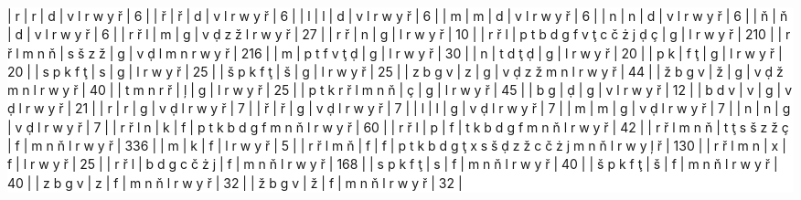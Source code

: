 | r | r | d | v l r w y ř | 6 |
| ř | ř | d | v l r w y ř | 6 |
| l | l | d | v l r w y ř | 6 |
| m | m | d | v l r w y ř | 6 |
| n | n | d | v l r w y ř | 6 |
| ň | ň | d | v l r w y ř | 6 |
| r ř l | m | g | v ḍ z ž l r w y ř | 27 |
| r ř | n | g | l r w y ř | 10 |
| r ř l | p t b d g f v ţ c č ż j ḍ ç | g | l r w y ř | 210 |
| r ř l m n ň | s š z ž | g | v ḍ l m n r w y ř | 216 |
| m | p t f v ţ ḍ | g | l r w y ř | 30 |
| n | t d ţ ḍ | g | l r w y ř | 20 |
| p k | f ţ | g | l r w y ř | 20 |
| s p k f ţ | s | g | l r w y ř | 25 |
| š p k f ţ | š | g | l r w y ř | 25 |
| z b g v | z | g | v ḍ z ž m n l r w y ř | 44 |
| ž b g v | ž | g | v ḍ ž m n l r w y ř | 40 |
| t m n r ř | ļ | g | l r w y ř | 25 |
| p t k r ř l m n ň | ç | g | l r w y ř | 45 |
| b g | ḍ | g | v l r w y ř | 12 |
| b d v | v | g | v ḍ l r w y ř | 21 |
| r | r | g | v ḍ l r w y ř | 7 |
| ř | ř | g | v ḍ l r w y ř | 7 |
| l | l | g | v ḍ l r w y ř | 7 |
| m | m | g | v ḍ l r w y ř | 7 |
| n | n | g | v ḍ l r w y ř | 7 |
| r ř l n | k | f | p t k b d g f m n ň l r w y ř | 60 |
| r ř l | p | f | t k b d g f m n ň l r w y ř | 42 |
| r ř l m n ň | t ţ s š z ž ç | f | m n ň l r w y ř | 336 |
| m | k | f | l r w y ř | 5 |
| r ř l m ň | f | f | p t k b d g ţ x s š ḍ z ž c č ż j m n ň l r w y ļ ř | 130 |
| r ř l m n | x | f | l r w y ř | 25 |
| r ř l | b d g c č ż j | f | m n ň l r w y ř | 168 |
| s p k f ţ | s | f | m n ň l r w y ř | 40 |
| š p k f ţ | š | f | m n ň l r w y ř | 40 |
| z b g v | z | f | m n ň l r w y ř | 32 |
| ž b g v | ž | f | m n ň l r w y ř | 32 |